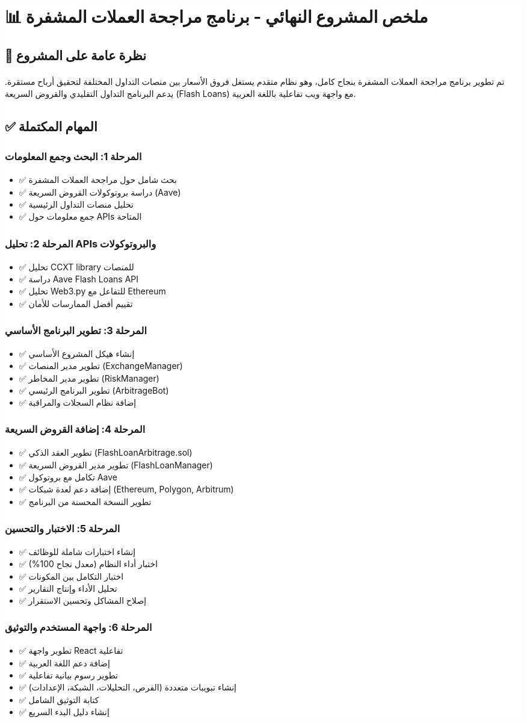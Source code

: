 # 📊 ملخص المشروع النهائي - برنامج مراجحة العملات المشفرة

## 🎯 نظرة عامة على المشروع

تم تطوير برنامج مراجحة العملات المشفرة بنجاح كامل، وهو نظام متقدم يستغل فروق الأسعار بين منصات التداول المختلفة لتحقيق أرباح مستقرة. يدعم البرنامج التداول التقليدي والقروض السريعة (Flash Loans) مع واجهة ويب تفاعلية باللغة العربية.

## ✅ المهام المكتملة

### المرحلة 1: البحث وجمع المعلومات
- ✅ بحث شامل حول مراجحة العملات المشفرة
- ✅ دراسة بروتوكولات القروض السريعة (Aave)
- ✅ تحليل منصات التداول الرئيسية
- ✅ جمع معلومات حول APIs المتاحة

### المرحلة 2: تحليل APIs والبروتوكولات
- ✅ تحليل CCXT library للمنصات
- ✅ دراسة Aave Flash Loans API
- ✅ تحليل Web3.py للتفاعل مع Ethereum
- ✅ تقييم أفضل الممارسات للأمان

### المرحلة 3: تطوير البرنامج الأساسي
- ✅ إنشاء هيكل المشروع الأساسي
- ✅ تطوير مدير المنصات (ExchangeManager)
- ✅ تطوير مدير المخاطر (RiskManager)
- ✅ تطوير البرنامج الرئيسي (ArbitrageBot)
- ✅ إضافة نظام السجلات والمراقبة

### المرحلة 4: إضافة القروض السريعة
- ✅ تطوير العقد الذكي (FlashLoanArbitrage.sol)
- ✅ تطوير مدير القروض السريعة (FlashLoanManager)
- ✅ تكامل مع بروتوكول Aave
- ✅ إضافة دعم لعدة شبكات (Ethereum, Polygon, Arbitrum)
- ✅ تطوير النسخة المحسنة من البرنامج

### المرحلة 5: الاختبار والتحسين
- ✅ إنشاء اختبارات شاملة للوظائف
- ✅ اختبار أداء النظام (معدل نجاح 100%)
- ✅ اختبار التكامل بين المكونات
- ✅ تحليل الأداء وإنتاج التقارير
- ✅ إصلاح المشاكل وتحسين الاستقرار

### المرحلة 6: واجهة المستخدم والتوثيق
- ✅ تطوير واجهة React تفاعلية
- ✅ إضافة دعم اللغة العربية
- ✅ تطوير رسوم بيانية تفاعلية
- ✅ إنشاء تبويبات متعددة (الفرص، التحليلات، الشبكة، الإعدادات)
- ✅ كتابة التوثيق الشامل
- ✅ إنشاء دليل البدء السريع
